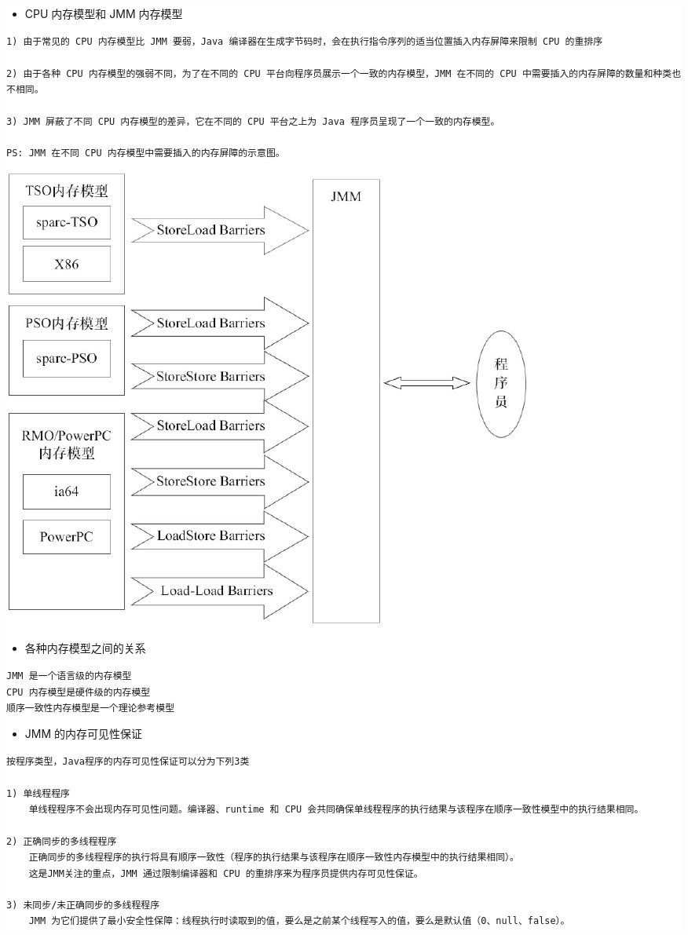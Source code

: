 - CPU 内存模型和 JMM 内存模型

``` doc
1) 由于常见的 CPU 内存模型比 JMM 要弱，Java 编译器在生成字节码时，会在执行指令序列的适当位置插入内存屏障来限制 CPU 的重排序

2) 由于各种 CPU 内存模型的强弱不同，为了在不同的 CPU 平台向程序员展示一个一致的内存模型，JMM 在不同的 CPU 中需要插入的内存屏障的数量和种类也不相同。

3) JMM 屏蔽了不同 CPU 内存模型的差异，它在不同的 CPU 平台之上为 Java 程序员呈现了一个一致的内存模型。

PS: JMM 在不同 CPU 内存模型中需要插入的内存屏障的示意图。
```
![JMM插入内存屏障的示意图](imgs/JMM插入内存屏障的示意图.png)


- 各种内存模型之间的关系

``` doc
JMM 是一个语言级的内存模型
CPU 内存模型是硬件级的内存模型
顺序一致性内存模型是一个理论参考模型
```

- JMM 的内存可见性保证

``` doc
按程序类型，Java程序的内存可见性保证可以分为下列3类

1) 单线程程序
    单线程程序不会出现内存可见性问题。编译器、runtime 和 CPU 会共同确保单线程程序的执行结果与该程序在顺序一致性模型中的执行结果相同。

2) 正确同步的多线程程序
    正确同步的多线程程序的执行将具有顺序一致性（程序的执行结果与该程序在顺序一致性内存模型中的执行结果相同）。
    这是JMM关注的重点，JMM 通过限制编译器和 CPU 的重排序来为程序员提供内存可见性保证。

3) 未同步/未正确同步的多线程程序
    JMM 为它们提供了最小安全性保障：线程执行时读取到的值，要么是之前某个线程写入的值，要么是默认值（0、null、false）。

```